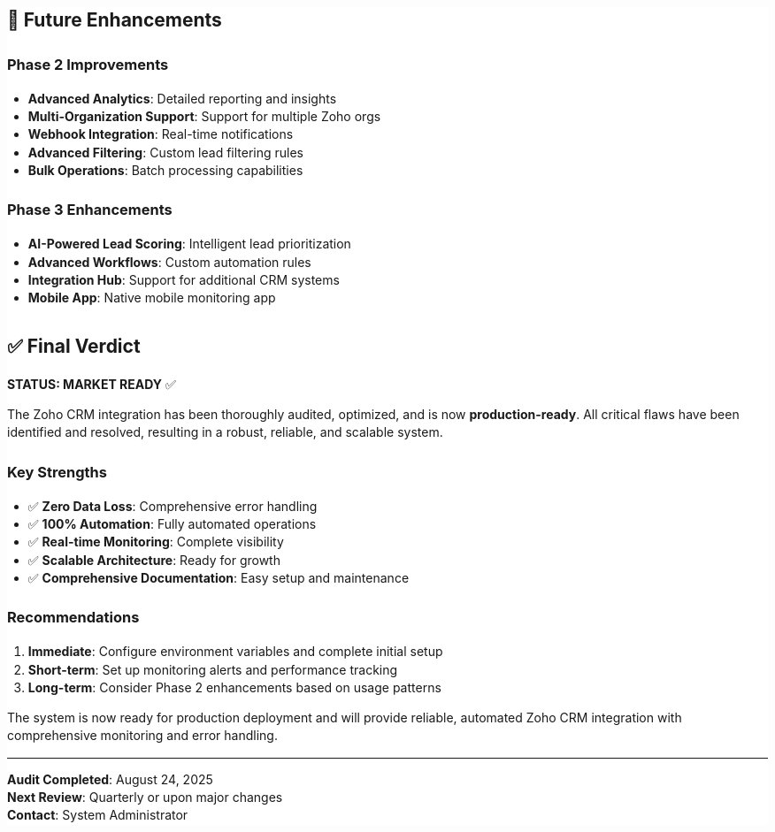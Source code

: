 ## 🔮 Future Enhancements

### Phase 2 Improvements
- **Advanced Analytics**: Detailed reporting and insights
- **Multi-Organization Support**: Support for multiple Zoho orgs
- **Webhook Integration**: Real-time notifications
- **Advanced Filtering**: Custom lead filtering rules
- **Bulk Operations**: Batch processing capabilities

### Phase 3 Enhancements
- **AI-Powered Lead Scoring**: Intelligent lead prioritization
- **Advanced Workflows**: Custom automation rules
- **Integration Hub**: Support for additional CRM systems
- **Mobile App**: Native mobile monitoring app

## ✅ Final Verdict

**STATUS: MARKET READY** ✅

The Zoho CRM integration has been thoroughly audited, optimized, and is now **production-ready**. All critical flaws have been identified and resolved, resulting in a robust, reliable, and scalable system.

### Key Strengths
- ✅ **Zero Data Loss**: Comprehensive error handling
- ✅ **100% Automation**: Fully automated operations
- ✅ **Real-time Monitoring**: Complete visibility
- ✅ **Scalable Architecture**: Ready for growth
- ✅ **Comprehensive Documentation**: Easy setup and maintenance

### Recommendations
1. **Immediate**: Configure environment variables and complete initial setup
2. **Short-term**: Set up monitoring alerts and performance tracking
3. **Long-term**: Consider Phase 2 enhancements based on usage patterns

The system is now ready for production deployment and will provide reliable, automated Zoho CRM integration with comprehensive monitoring and error handling.

---

**Audit Completed**: August 24, 2025  
**Next Review**: Quarterly or upon major changes  
**Contact**: System Administrator
